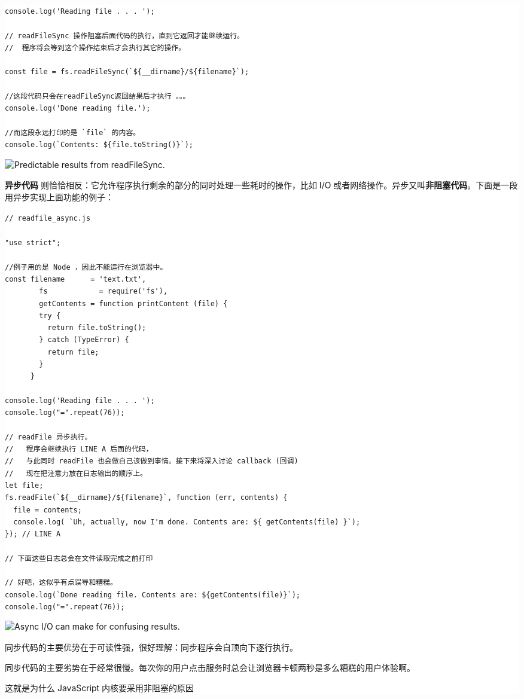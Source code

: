     console.log('Reading file . . . ');

    // readFileSync 操作阻塞后面代码的执行，直到它返回才能继续运行。
    //  程序将会等到这个操作结束后才会执行其它的操作。 

    const file = fs.readFileSync(`${__dirname}/${filename}`); 
    
    //这段代码只会在readFileSync返回结果后才执行 。。。
    console.log('Done reading file.');

    //而这段永远打印的是 `file` 的内容。
    console.log(`Contents: ${file.toString()}`); 

![Predictable results from readFileSync.](https://cdn.scotch.io/1/YFAlIhhTpyghE3mzYSXw_6203660244.png)

**异步代码** 则恰恰相反：它允许程序执行剩余的部分的同时处理一些耗时的操作，比如 I/O 或者网络操作。异步又叫**非阻塞代码**。下面是一段用异步实现上面功能的例子：

    // readfile_async.js

    "use strict";

    //例子用的是 Node ，因此不能运行在浏览器中。
    const filename      = 'text.txt', 
            fs            = require('fs'),
            getContents = function printContent (file) {
            try {
              return file.toString();
            } catch (TypeError) {
              return file; 
            } 
          }

    console.log('Reading file . . . ');
    console.log("=".repeat(76));

    // readFile 异步执行。 
    //   程序会继续执行 LINE A 后面的代码，
    //   与此同时 readFile 也会做自己该做到事情。接下来将深入讨论 callback (回调)  
    //   现在把注意力放在日志输出的顺序上。
    let file;
    fs.readFile(`${__dirname}/${filename}`, function (err, contents) {
      file = contents;
      console.log( `Uh, actually, now I'm done. Contents are: ${ getContents(file) }`);
    }); // LINE A

    // 下面这些日志总会在文件读取完成之前打印  

    // 好吧，这似乎有点误导和糟糕。
    console.log(`Done reading file. Contents are: ${getContents(file)}`); 
    console.log("=".repeat(76));

![Async I/O can make for confusing results.](https://cdn.scotch.io/1/eSFXleTTiVtdfMn2RFng_61ff5d552e.png)

同步代码的主要优势在于可读性强，很好理解：同步程序会自顶向下逐行执行。

同步代码的主要劣势在于经常很慢。每次你的用户点击服务时总会让浏览器卡顿两秒是多么糟糕的用户体验啊。

这就是为什么 JavaScript 内核要采用非阻塞的原因
